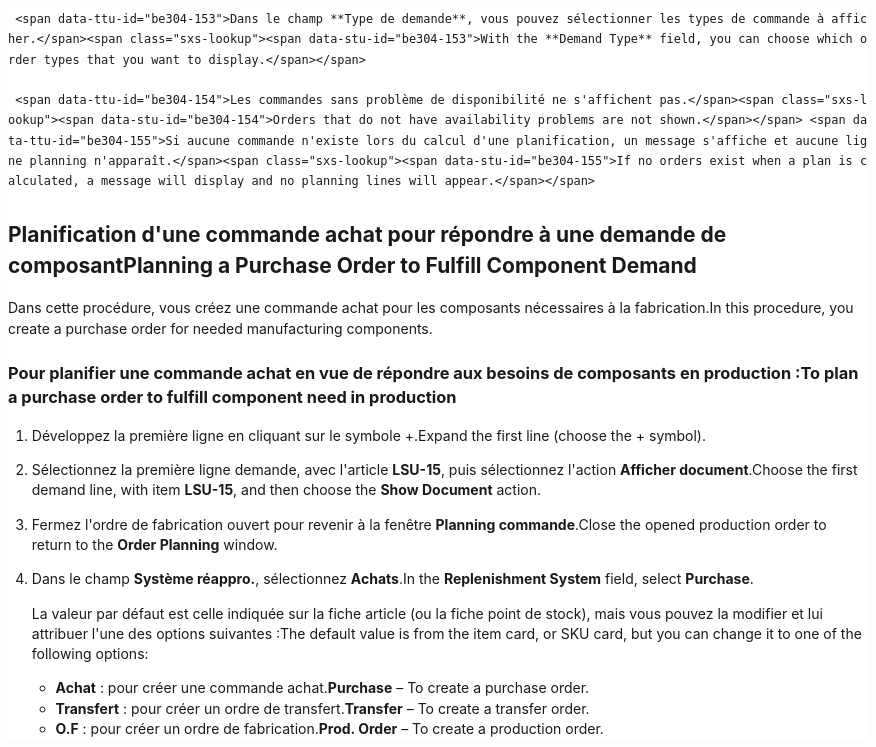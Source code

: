      <span data-ttu-id="be304-153">Dans le champ **Type de demande**, vous pouvez sélectionner les types de commande à afficher.</span><span class="sxs-lookup"><span data-stu-id="be304-153">With the **Demand Type** field, you can choose which order types that you want to display.</span></span>  

     <span data-ttu-id="be304-154">Les commandes sans problème de disponibilité ne s'affichent pas.</span><span class="sxs-lookup"><span data-stu-id="be304-154">Orders that do not have availability problems are not shown.</span></span> <span data-ttu-id="be304-155">Si aucune commande n'existe lors du calcul d'une planification, un message s'affiche et aucune ligne planning n'apparaît.</span><span class="sxs-lookup"><span data-stu-id="be304-155">If no orders exist when a plan is calculated, a message will display and no planning lines will appear.</span></span>  

## <a name="planning-a-purchase-order-to-fulfill-component-demand"></a><span data-ttu-id="be304-156">Planification d'une commande achat pour répondre à une demande de composant</span><span class="sxs-lookup"><span data-stu-id="be304-156">Planning a Purchase Order to Fulfill Component Demand</span></span>  
 <span data-ttu-id="be304-157">Dans cette procédure, vous créez une commande achat pour les composants nécessaires à la fabrication.</span><span class="sxs-lookup"><span data-stu-id="be304-157">In this procedure, you create a purchase order for needed manufacturing components.</span></span>  

### <a name="to-plan-a-purchase-order-to-fulfill-component-need-in-production"></a><span data-ttu-id="be304-158">Pour planifier une commande achat en vue de répondre aux besoins de composants en production :</span><span class="sxs-lookup"><span data-stu-id="be304-158">To plan a purchase order to fulfill component need in production</span></span>  

1.  <span data-ttu-id="be304-159">Développez la première ligne en cliquant sur le symbole +.</span><span class="sxs-lookup"><span data-stu-id="be304-159">Expand the first line (choose the + symbol).</span></span>  
2.  <span data-ttu-id="be304-160">Sélectionnez la première ligne demande, avec l'article **LSU-15**, puis sélectionnez l'action **Afficher document**.</span><span class="sxs-lookup"><span data-stu-id="be304-160">Choose the first demand line, with item **LSU-15**, and then choose the **Show Document** action.</span></span>  
3.  <span data-ttu-id="be304-161">Fermez l'ordre de fabrication ouvert pour revenir à la fenêtre **Planning commande**.</span><span class="sxs-lookup"><span data-stu-id="be304-161">Close the opened production order to return to the **Order Planning** window.</span></span>  
4.  <span data-ttu-id="be304-162">Dans le champ **Système réappro.**, sélectionnez **Achats**.</span><span class="sxs-lookup"><span data-stu-id="be304-162">In the **Replenishment System** field, select **Purchase**.</span></span>  

     <span data-ttu-id="be304-163">La valeur par défaut est celle indiquée sur la fiche article (ou la fiche point de stock), mais vous pouvez la modifier et lui attribuer l'une des options suivantes :</span><span class="sxs-lookup"><span data-stu-id="be304-163">The default value is from the item card, or SKU card, but you can change it to one of the following options:</span></span>  

    -   <span data-ttu-id="be304-164">**Achat** : pour créer une commande achat.</span><span class="sxs-lookup"><span data-stu-id="be304-164">**Purchase** – To create a purchase order.</span></span>  
    -   <span data-ttu-id="be304-165">**Transfert** : pour créer un ordre de transfert.</span><span class="sxs-lookup"><span data-stu-id="be304-165">**Transfer** – To create a transfer order.</span></span>  
    -   <span data-ttu-id="be304-166">**O.F** : pour créer un ordre de fabrication.</span><span class="sxs-lookup"><span data-stu-id="be304-166">**Prod. Order** – To create a production order.</span></span>  
